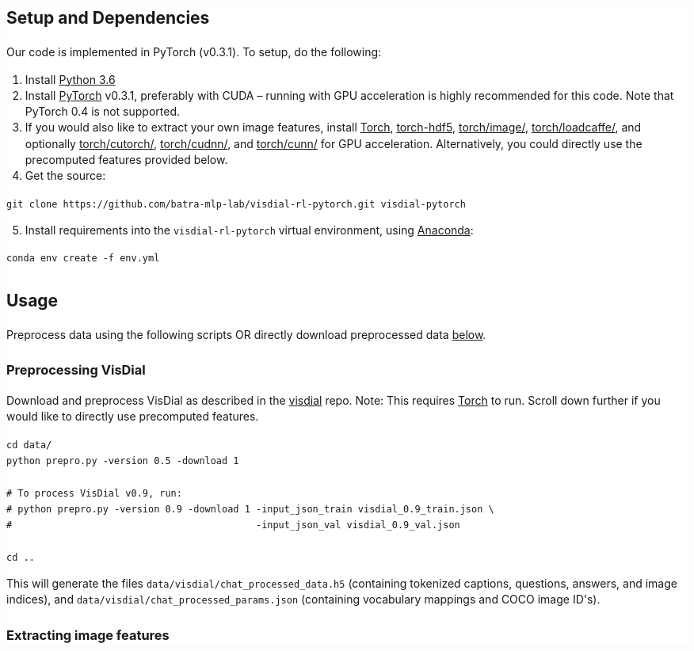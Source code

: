 ## Setup and Dependencies

Our code is implemented in PyTorch (v0.3.1). To setup, do the following:

1. Install [Python 3.6](https://www.python.org/downloads/release/python-365/)
2. Install [PyTorch](https://pytorch.org/) v0.3.1, preferably with CUDA – running with GPU acceleration is highly recommended for this code. Note that PyTorch 0.4 is not supported.
3. If you would also like to extract your own image features, install [Torch](http://torch.ch/), [torch-hdf5](https://github.com/deepmind/torch-hdf5), [torch/image/](https://github.com/torch/image), [torch/loadcaffe/](https://github.com/szagoruyko/loadcaffe), and optionally [torch/cutorch/](https://github.com/torch/cutorch), [torch/cudnn/](https://github.com/soumith/cudnn.torch), and [torch/cunn/](https://github.com/torch/cunn) for GPU acceleration. Alternatively, you could directly use the precomputed features provided below.
4. Get the source:
```
git clone https://github.com/batra-mlp-lab/visdial-rl-pytorch.git visdial-pytorch
```
5. Install requirements into the `visdial-rl-pytorch` virtual environment, using [Anaconda](https://anaconda.org/anaconda/python):
```
conda env create -f env.yml
```

## Usage

Preprocess data using the following scripts OR directly download preprocessed data [below](#download-preprocessed-data).

### Preprocessing VisDial

Download and preprocess VisDial as described in the [visdial](https://github.com/batra-mlp-lab/visdial.git) repo.
Note: This requires [Torch](http://torch.ch/) to run. Scroll down further if you would like to directly use precomputed features.

```
cd data/
python prepro.py -version 0.5 -download 1

# To process VisDial v0.9, run:
# python prepro.py -version 0.9 -download 1 -input_json_train visdial_0.9_train.json \
#                                           -input_json_val visdial_0.9_val.json

cd ..

```

This will generate the files `data/visdial/chat_processed_data.h5` (containing tokenized captions, questions, answers, and image indices), and `data/visdial/chat_processed_params.json` (containing vocabulary mappings and COCO image ID's).

### Extracting image features
